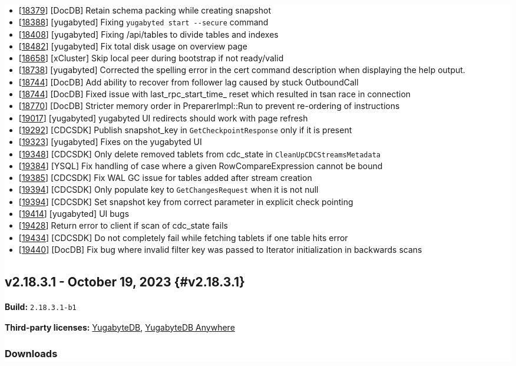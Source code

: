 * [[18379](https://github.com/yugabyte/yugabyte-db/issues/18379)] [DocDB] Retain schema packing while creating snapshot
* [[18388](https://github.com/yugabyte/yugabyte-db/issues/18388)] [yugabyted] Fixing `yugabyted start --secure` command
* [[18408](https://github.com/yugabyte/yugabyte-db/issues/18408)] [yugabyted] Fixing /api/tables to divide tables and indexes
* [[18482](https://github.com/yugabyte/yugabyte-db/issues/18482)] [yugabyted] Fix total disk usage on overview page
* [[18658](https://github.com/yugabyte/yugabyte-db/issues/18658)] [xCluster] Skip local peer during bootstrap if not ready/valid
* [[18738](https://github.com/yugabyte/yugabyte-db/issues/18738)] [yugabyted] Corrected the spelling error in the cert command description when displaying the help output.
* [[18744](https://github.com/yugabyte/yugabyte-db/issues/18744)] [DocDB] Add ability to recover from follower lag caused by stuck OutboundCall
* [[18744](https://github.com/yugabyte/yugabyte-db/issues/18744)] [DocDB] Fixed issue with last_rpc_start_time_ reset which resulted in tsan race in connection
* [[18770](https://github.com/yugabyte/yugabyte-db/issues/18770)] [DocDB] Stricter memory order in PreparerImpl::Run to prevent re-ordering of instructions
* [[19017](https://github.com/yugabyte/yugabyte-db/issues/19017)] [yugabyted] yugabyted UI redirects should work with page refresh
* [[19292](https://github.com/yugabyte/yugabyte-db/issues/19292)] [CDCSDK] Publish snapshot_key in `GetCheckpointResponse` only if it is present
* [[19323](https://github.com/yugabyte/yugabyte-db/issues/19323)] [yugabyted] Fixes on the yugabyted UI
* [[19348](https://github.com/yugabyte/yugabyte-db/issues/19348)] [CDCSDK] Only delete removed tablets from cdc_state in `CleanUpCDCStreamsMetadata`
* [[19384](https://github.com/yugabyte/yugabyte-db/issues/19384)] [YSQL] Fix handling of case where a given RowCompareExpression cannot be bound
* [[19385](https://github.com/yugabyte/yugabyte-db/issues/19385)] [CDCSDK] Fix WAL GC issue for tables added after stream creation
* [[19394](https://github.com/yugabyte/yugabyte-db/issues/19394)] [CDCSDK] Only populate key to `GetChangesRequest` when it is not null
* [[19394](https://github.com/yugabyte/yugabyte-db/issues/19394)] [CDCSDK] Set snapshot key from correct parameter in explicit check pointing
* [[19414](https://github.com/yugabyte/yugabyte-db/issues/19414)] [yugabyted] UI bugs
* [[19428](https://github.com/yugabyte/yugabyte-db/issues/19428)] Return error to client if scan of cdc_state fails
* [[19434](https://github.com/yugabyte/yugabyte-db/issues/19434)] [CDCSDK] Do not completely fail while fetching tablets if one table hits error
* [[19440](https://github.com/yugabyte/yugabyte-db/issues/19440)] [DocDB] Fix bug where invalid filter key was passed to Iterator initialization in backwards scans

## v2.18.3.1 - October 19, 2023 {#v2.18.3.1}

**Build:** `2.18.3.1-b1`

**Third-party licenses:** [YugabyteDB](https://downloads.yugabyte.com/releases/2.18.3.1/yugabytedb-2.18.3.1-b1-third-party-licenses.html), [YugabyteDB Anywhere](https://downloads.yugabyte.com/releases/2.18.3.1/yugabytedb-anywhere-2.18.3.1-b1-third-party-licenses.html)

### Downloads
